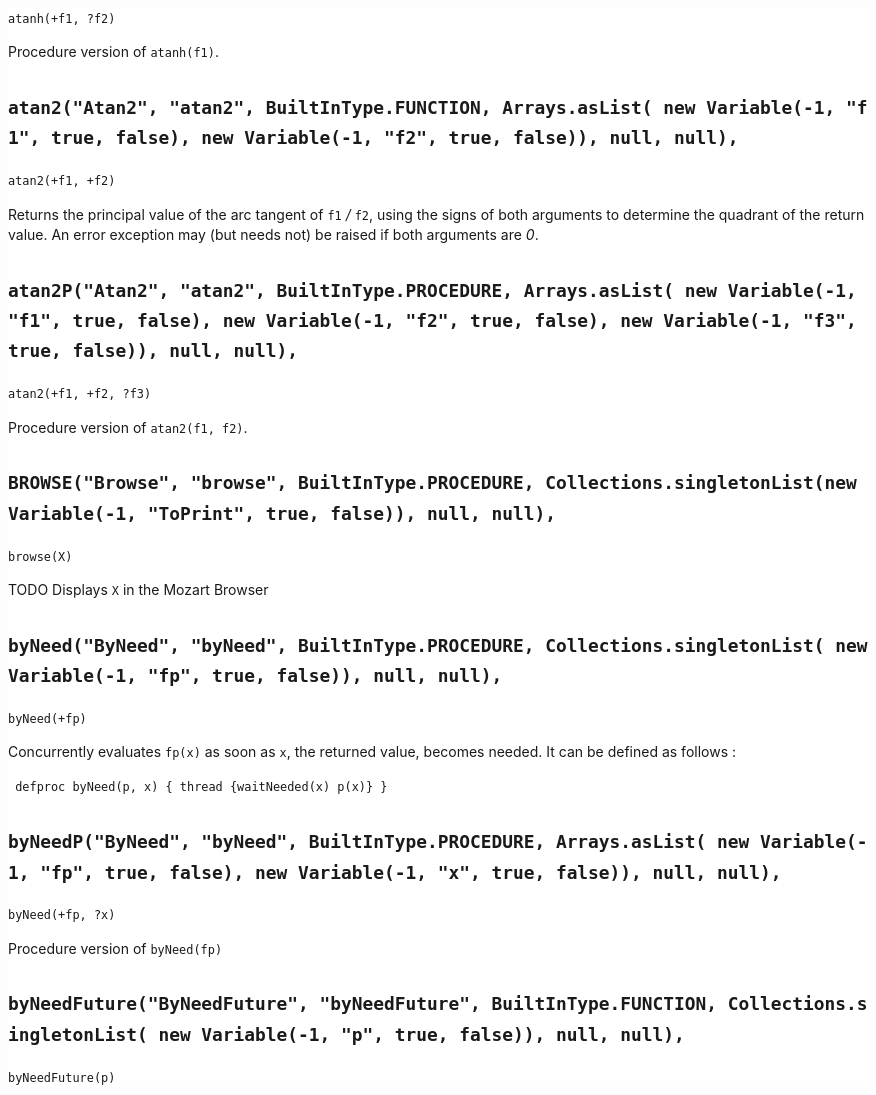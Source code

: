 `atanh(+f1, ?f2)`

Procedure version of `atanh(f1)`.

## `atan2("Atan2", "atan2", BuiltInType.FUNCTION, Arrays.asList( new Variable(-1, "f1", true, false), new Variable(-1, "f2", true, false)), null, null),`

`atan2(+f1, +f2)`

Returns the principal value of the arc tangent of `f1` <i>/</i> `f2`, using the signs of both arguments to determine the quadrant of the return value. An error exception may (but needs not) be raised if both arguments are <i>0</i>.

## `atan2P("Atan2", "atan2", BuiltInType.PROCEDURE, Arrays.asList( new Variable(-1, "f1", true, false), new Variable(-1, "f2", true, false), new Variable(-1, "f3", true, false)), null, null),`

`atan2(+f1, +f2, ?f3)`

Procedure version of `atan2(f1, f2)`.

## `BROWSE("Browse", "browse", BuiltInType.PROCEDURE, Collections.singletonList(new Variable(-1, "ToPrint", true, false)), null, null),`

`browse(X)`

TODO Displays `X` in the Mozart Browser

## `byNeed("ByNeed", "byNeed", BuiltInType.PROCEDURE, Collections.singletonList( new Variable(-1, "fp", true, false)), null, null),`

`byNeed(+fp)`

Concurrently evaluates `fp(x)` as soon as `x`, the returned value, becomes needed. It can be defined as follows : <pre><code> defproc byNeed(p, x) { thread {waitNeeded(x) p(x)} } </code></pre>

## `byNeedP("ByNeed", "byNeed", BuiltInType.PROCEDURE, Arrays.asList( new Variable(-1, "fp", true, false), new Variable(-1, "x", true, false)), null, null),`

`byNeed(+fp, ?x)`

Procedure version of `byNeed(fp)`

## `byNeedFuture("ByNeedFuture", "byNeedFuture", BuiltInType.FUNCTION, Collections.singletonList( new Variable(-1, "p", true, false)), null, null),`

`byNeedFuture(p)`
